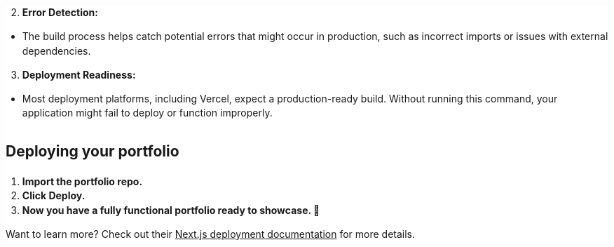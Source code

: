 2. **Error Detection:**

- The build process helps catch potential errors that might occur in production, such as incorrect imports or issues with external dependencies.

3. **Deployment Readiness:**

- Most deployment platforms, including Vercel, expect a production-ready build. Without running this command, your application might fail to deploy or function improperly.

## Deploying your portfolio

1.  **Import the portfolio repo.**
2.  **Click Deploy.**
3.  **Now you have a fully functional portfolio ready to showcase. 🎉**


Want to learn more? Check out their [Next.js deployment documentation](https://nextjs.org/docs/app/building-your-application/deploying) for more details.
